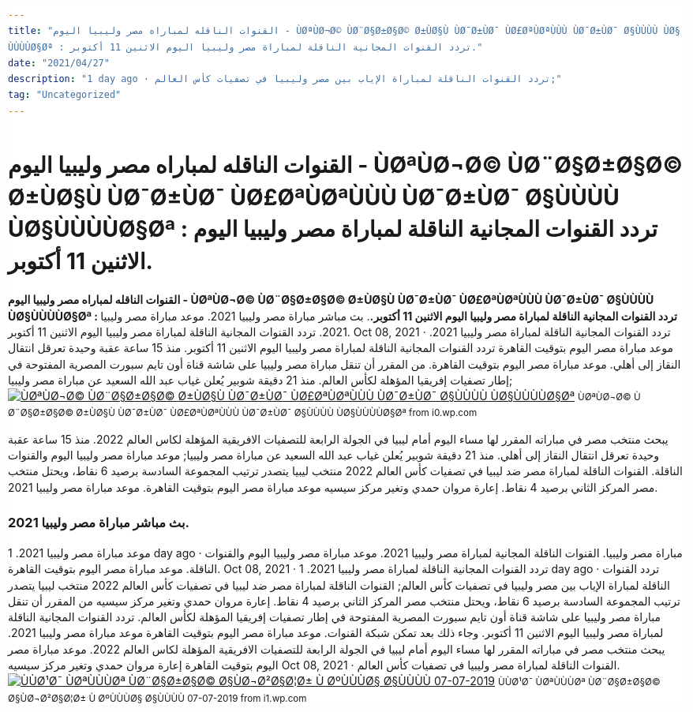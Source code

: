 ```yaml
---
title: "القنوات الناقله لمباراه مصر وليبيا اليوم - ÙØªÙØ¬Ø© ÙØ¨Ø§Ø±Ø§Ø© Ø±ÙØ§Ù ÙØ¯Ø±ÙØ¯ ÙØ£ØªÙØªÙÙÙ ÙØ¯Ø±ÙØ¯ Ø§ÙÙÙÙ ÙØ§ÙÙÙÙØ§Øª : تردد القنوات المجانية الناقلة لمباراة مصر وليبيا اليوم الاثنين 11 أكتوبر."
date: "2021/04/27"
description: "1 day ago · تردد القنوات الناقلة لمباراة الإياب بين مصر وليبيا في تصفيات كأس العالم;"
tag: "Uncategorized"
---
```


# القنوات الناقله لمباراه مصر وليبيا اليوم - ÙØªÙØ¬Ø© ÙØ¨Ø§Ø±Ø§Ø© Ø±ÙØ§Ù ÙØ¯Ø±ÙØ¯ ÙØ£ØªÙØªÙÙÙ ÙØ¯Ø±ÙØ¯ Ø§ÙÙÙÙ ÙØ§ÙÙÙÙØ§Øª : تردد القنوات المجانية الناقلة لمباراة مصر وليبيا اليوم الاثنين 11 أكتوبر.
**القنوات الناقله لمباراه مصر وليبيا اليوم - ÙØªÙØ¬Ø© ÙØ¨Ø§Ø±Ø§Ø© Ø±ÙØ§Ù ÙØ¯Ø±ÙØ¯ ÙØ£ØªÙØªÙÙÙ ÙØ¯Ø±ÙØ¯ Ø§ÙÙÙÙ ÙØ§ÙÙÙÙØ§Øª : تردد القنوات المجانية الناقلة لمباراة مصر وليبيا اليوم الاثنين 11 أكتوبر.**. بث مباشر مباراة مصر وليبيا 2021. موعد مباراة مصر وليبيا 2021. تردد القنوات المجانية الناقلة لمباراة مصر وليبيا اليوم الاثنين 11 أكتوبر. Oct 08, 2021 · تردد القنوات المجانية الناقلة لمباراة مصر وليبيا 2021. موعد مباراة مصر اليوم بتوقيت القاهرة
تردد القنوات المجانية الناقلة لمباراة مصر وليبيا اليوم الاثنين 11 أكتوبر. منذ 15 ساعة عقبة وحيدة تعرقل انتقال النقاز إلى أهلي. موعد مباراة مصر اليوم بتوقيت القاهرة. من المقرر أن تنقل مباراة مصر وليبيا على شاشة قناة أون تايم سبورت المصرية المفتوحة في إطار تصفيات إفريقيا المؤهلة لكأس العالم. منذ 21 دقيقة شوبير يُعلن غياب عبد الله السعيد عن مباراة مصر وليبيا;
[![ÙØªÙØ¬Ø© ÙØ¨Ø§Ø±Ø§Ø© Ø±ÙØ§Ù ÙØ¯Ø±ÙØ¯ ÙØ£ØªÙØªÙÙÙ ÙØ¯Ø±ÙØ¯ Ø§ÙÙÙÙ ÙØ§ÙÙÙÙØ§Øª](https://i0.wp.com/www.egyscoop.com/wp-content/uploads/2017/05/ØªØ´ÙÙÙØ©-Ø¯ÙØ±Ø¨Ù-ÙØ¯Ø±ÙØ¯-768x452.jpg "ÙØªÙØ¬Ø© ÙØ¨Ø§Ø±Ø§Ø© Ø±ÙØ§Ù ÙØ¯Ø±ÙØ¯ ÙØ£ØªÙØªÙÙÙ ÙØ¯Ø±ÙØ¯ Ø§ÙÙÙÙ ÙØ§ÙÙÙÙØ§Øª")](https://i0.wp.com/www.egyscoop.com/wp-content/uploads/2017/05/ØªØ´ÙÙÙØ©-Ø¯ÙØ±Ø¨Ù-ÙØ¯Ø±ÙØ¯-768x452.jpg)
<small>ÙØªÙØ¬Ø© ÙØ¨Ø§Ø±Ø§Ø© Ø±ÙØ§Ù ÙØ¯Ø±ÙØ¯ ÙØ£ØªÙØªÙÙÙ ÙØ¯Ø±ÙØ¯ Ø§ÙÙÙÙ ÙØ§ÙÙÙÙØ§Øª from i0.wp.com</small>

يبحث منتخب مصر في مباراته المقرر لها مساء اليوم أمام ليبيا في الجولة الرابعة للتصفيات الافريقية المؤهلة لكاس العالم 2022. منذ 15 ساعة عقبة وحيدة تعرقل انتقال النقاز إلى أهلي. منذ 21 دقيقة شوبير يُعلن غياب عبد الله السعيد عن مباراة مصر وليبيا; موعد مباراة مصر وليبيا اليوم والقنوات الناقلة. القنوات الناقلة لمباراة مصر ضد ليبيا في تصفيات كأس العالم 2022 منتخب ليبيا يتصدر ترتيب المجموعة السادسة برصيد 6 نقاط، ويحتل منتخب مصر المركز الثاني برصيد 4 نقاط. إعارة مروان حمدي وتغير مركز سيسيه موعد مباراة مصر اليوم بتوقيت القاهرة. موعد مباراة مصر وليبيا 2021.

### بث مباشر مباراة مصر وليبيا 2021.
موعد مباراة مصر وليبيا 2021. 1 day ago · مباراة مصر وليبيا. القنوات الناقلة المجانية لمباراة مصر وليبيا 2021. موعد مباراة مصر وليبيا اليوم والقنوات الناقلة. موعد مباراة مصر اليوم بتوقيت القاهرة. Oct 08, 2021 · تردد القنوات المجانية الناقلة لمباراة مصر وليبيا 2021. 1 day ago · تردد القنوات الناقلة لمباراة الإياب بين مصر وليبيا في تصفيات كأس العالم; القنوات الناقلة لمباراة مصر ضد ليبيا في تصفيات كأس العالم 2022 منتخب ليبيا يتصدر ترتيب المجموعة السادسة برصيد 6 نقاط، ويحتل منتخب مصر المركز الثاني برصيد 4 نقاط. إعارة مروان حمدي وتغير مركز سيسيه من المقرر أن تنقل مباراة مصر وليبيا على شاشة قناة أون تايم سبورت المصرية المفتوحة في إطار تصفيات إفريقيا المؤهلة لكأس العالم. تردد القنوات المجانية الناقلة لمباراة مصر وليبيا اليوم الاثنين 11 أكتوبر. وجاء ذلك بعد تمكن شبكة القنوات. موعد مباراة مصر اليوم بتوقيت القاهرة
موعد مباراة مصر وليبيا 2021. يبحث منتخب مصر في مباراته المقرر لها مساء اليوم أمام ليبيا في الجولة الرابعة للتصفيات الافريقية المؤهلة لكاس العالم 2022. موعد مباراة مصر اليوم بتوقيت القاهرة إعارة مروان حمدي وتغير مركز سيسيه Oct 08, 2021 · القنوات الناقلة لمباراة مصر وليبيا في تصفيات كأس العالم.
[![ÙÙØ¹Ø¯ ÙØªÙÙÙØª ÙØ¨Ø§Ø±Ø§Ø© Ø§ÙØ¬Ø²Ø§Ø¦Ø± Ù ØºÙÙÙØ§ Ø§ÙÙÙÙ 07-07-2019](https://i1.wp.com/www.elkhadra.com/wp-content/uploads/2019/07/Ø§ÙØ¬Ø²Ø§Ø¦Ø±-Ù-ØºÙÙÙØ§-1024x576.jpg "ÙÙØ¹Ø¯ ÙØªÙÙÙØª ÙØ¨Ø§Ø±Ø§Ø© Ø§ÙØ¬Ø²Ø§Ø¦Ø± Ù ØºÙÙÙØ§ Ø§ÙÙÙÙ 07-07-2019")](https://i1.wp.com/www.elkhadra.com/wp-content/uploads/2019/07/Ø§ÙØ¬Ø²Ø§Ø¦Ø±-Ù-ØºÙÙÙØ§-1024x576.jpg)
<small>ÙÙØ¹Ø¯ ÙØªÙÙÙØª ÙØ¨Ø§Ø±Ø§Ø© Ø§ÙØ¬Ø²Ø§Ø¦Ø± Ù ØºÙÙÙØ§ Ø§ÙÙÙÙ 07-07-2019 from i1.wp.com</small>
